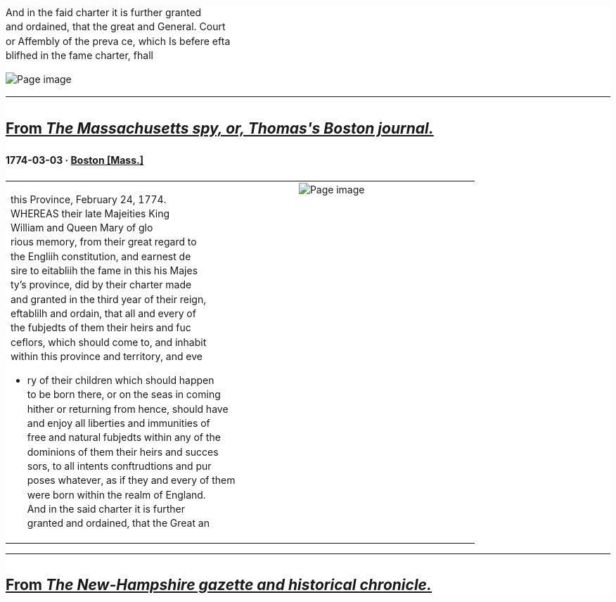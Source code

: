 And in the faid charter it is further granted  
and ordained, that the great and General. Court  
or Affembly of the preva ce, which Is befere efta  
blifhed in the fame charter, fhall
</td><td style="width: 50%; max-height: 75%; margin: auto; display: block;">
<img alt="Page image" src="https://iiif.archive.org/image/iiif/2/sim_royal-american-magazine-or-universal-repository_1774-03_1_3%2Fsim_royal-american-magazine-or-universal-repository_1774-03_1_3_jp2.zip%2Fsim_royal-american-magazine-or-universal-repository_1774-03_1_3_jp2%2Fsim_royal-american-magazine-or-universal-repository_1774-03_1_3_0032.jp2/pct:8.06786703601108,39.038286235186874,30.713296398891966,21.513217866909756/,600/0/default.jpg"/>
</td>
</tr></table>

---

## [From _The Massachusetts spy, or, Thomas's Boston journal._](https://www.loc.gov/resource/sn83021194/1774-03-03/ed-1/?sp=1)

#### 1774-03-03 &middot; [Boston [Mass.]](http://dbpedia.org/resource/Boston)

<table style="width: 100%;"><tr><td style="width: 50%">

  
this Province, February 24, 1774.  
WHEREAS their late Majeities King  
William and Queen Mary of glo­  
rious memory, from their great regard to  
the Engliih constitution, and earnest de­  
sire to eitabliih the fame in this his Majes­  
ty’s province, did by their charter made  
and granted in the third year of their reign,  
eftablilh and ordain, that all and every of  
the fubjedts of them their heirs and fuc­  
ceflors, which should come to, and inhabit  
within this province and territory, and eve­  
* ry of their children which should happen  
to be born there, or on the seas in coming  
hither or returning from hence, should have  
and enjoy all liberties and immunities of  
free and natural fubjedts within any of the  
dominions of them their heirs and succes­  
sors, to all intents conftrudtions and pur­  
poses whatever, as if they and every of them  
were born within the realm of England.  
And in the said charter it is further  
granted and ordained, that the Great an
</td><td style="width: 50%; max-height: 75%; margin: auto; display: block;">
<img alt="Page image" src="https://tile.loc.gov/image-services/iiif/service:ndnp:mb:batch_mb_artemis_ver01:data:sn83021194:00517172169:1774030301:0541/pct:5.293103448275862,33.68878357030016,22.32183908045977,18.436737038632774/!600,600/0/default.jpg"/>
</td>
</tr></table>

---

## [From _The New-Hampshire gazette and historical chronicle._](https://www.loc.gov/resource/sn83025582/1774-03-11/ed-1/?sp=1)
